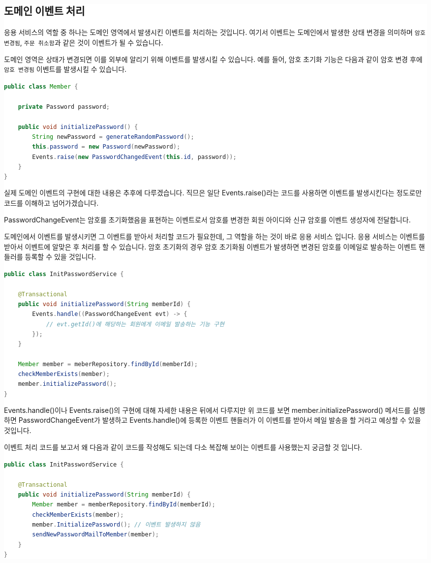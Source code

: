 ## 도메인 이벤트 처리

응용 서비스의 역할 중 하나는 도메인 영역에서 발생시킨 이벤트를 처리하는 것입니다. 여기서 이벤트는 도메인에서 발생한 상태 변경을 의미하며 `암호 변경됨`, `주문 취소함`과 같은 것이 이벤트가 될 수 있습니다.

도메인 영역은 상태가 변경되면 이를 외부에 알리기 위해 이벤트를 발생시킬 수 있습니다. 예를 들어, 암호 초기화 기능은 다음과 같이 암호 변경 후에 `암호 변경됨` 이벤트를 발생시킬 수 있습니다.

```java
public class Member {   

    private Password password;

    public void initializePassword() {
        String newPassword = generateRandomPassword();
        this.password = new Password(newPassword);
        Events.raise(new PasswordChangedEvent(this.id, password));
    }
}
```

실제 도메인 이벤트의 구현에 대한 내용은 추후에 다루겠습니다. 직므은 일단 Events.raise()라는 코드를 사용하면 이벤트를 발생시킨다는 정도로만 코드를 이해하고 넘어가겠습니다.

PasswordChangeEvent는 암호를 초기화했음을 표현하는 이벤트로서 암호를 변경한 회원 아이디와 신규 암호를 이벤트 생성자에 전달합니다.

도메인에서 이벤트를 발생시키면 그 이벤트를 받아서 처리할 코드가 필요한데, 그 역할을 하는 것이 바로 응용 서비스 입니다. 응용 서비스는 이벤트를 받아서 이벤트에 알맞은 후 처리를 할 수 있습니다. 암호 초기화의 경우 암호 초기화됨 이벤트가 발생하면 변경된 암호를 이메일로 발송하는 이벤트 핸들러를 등록할 수 있을 것입니다.

```java
public class InitPasswordService {

    @Transactional
    public void initializePassword(String memberId) {
        Events.handle((PasswordChangeEvent evt) -> {
            // evt.getId()에 해당하는 회원에게 이메일 발송하는 기능 구현
        });
    }

    Member member = meberRepository.findById(memberId);
    checkMemberExists(member);
    member.initializePassword();
}
```

Events.handle()이나 Events.raise()의 구현에 대해 자세한 내용은 뒤에서 다루지만 위 코드를 보면 member.initializePassword() 메서드를 실행하면 PasswordChangeEvent가 발생하고 Events.handle()에 등록한 이벤트 핸들러가 이 이벤트를 받아서 메일 발송을 할 거라고 예상할 수 있을 것입니다.

이벤트 처리 코드를 보고서 왜 다음과 같이 코드를 작성해도 되는데 다소 복잡해 보이는 이벤트를 사용했는지 궁금할 것 입니다.

```java
public class InitPasswordService {

    @Transactional
    public void initializePassword(String memberId) {
        Member member = memberRepository.findById(memberId);
        checkMemberExists(member);
        member.InitializePassword(); // 이벤트 발생하지 않음
        sendNewPasswordMailToMember(member);
    }
}
```
